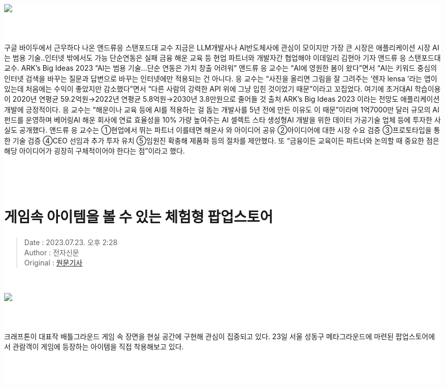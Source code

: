 <img src="https://imgnews.pstatic.net/image/018/2023/07/23/0005535905_001_20230723144301027.jpg?type=w647" id="img1"></img>  
<br/><br/>  
  
구글 바이두에서 근무하다 나온 앤드류응 스탠포드대 교수 지금은 LLM개발사나 AI반도체사에 관심이 모이지만 가장 큰 시장은 애플리케이션 시장 AI는 범용 기술..인터넷 밖에서도 가능 단순연동은 실패 금융 해운 교육 등 현업 파트너와 개발자간 협업해야 이데일리 김현아 기자 앤드류 응 스탠포드대 교수.
ARK’s Big Ideas 2023 “AI는 범용 기술…단순 연동은 가치 창출 어려워” 앤드류 응 교수는 “AI에 영원한 봄이 왔다”면서 “AI는 키워드 중심의 인터넷 검색을 바꾸는 질문과 답변으로 바꾸는 인터넷에만 적용되는 건 아니다.
응 교수는 “사진을 올리면 그림을 잘 그려주는 ‘렌자 lensa ’라는 앱이 있는데 처음에는 수익이 좋았지만 감소했다”면서 “다른 사람의 강력한 API 위에 그냥 입힌 것이었기 때문”이라고 꼬집었다.
여기에 초거대AI 학습이용이 2020년 연평균 59.2억원→2022년 연평균 5.8억원→2030년 3.8만원으로 줄어들 것 출처 ARK’s Big Ideas 2023 이라는 전망도 애플리케이션 개발에 긍정적이다.
응 교수는 “해운이나 교육 등에 AI를 적용하는 걸 돕는 개발사를 5년 전에 만든 이유도 이 때문”이라며 1억7000만 달러 규모의 AI 펀드를 운영하며 베어링AI 해운 회사에 연료 효율성을 10% 가량 높여주는 AI 셀렉트 스타 생성형AI 개발을 위한 데이터 가공기술 업체 등에 투자한 사실도 공개했다.
앤드류 응 교수는 ①현업에서 뛰는 파트너 이를테면 해운사 와 아이디어 공유 ②아이디어에 대한 시장 수요 검증 ③프로토타입을 통한 기술 검증 ④CEO 선임과 추가 투자 유치 ⑤임원진 확충해 제품화 등의 절차를 제안했다.
또 “금융이든 교육이든 파트너와 논의할 때 중요한 점은 해당 아이디어가 굉장히 구체적이어야 한다는 점”이라고 했다.  
<br/><br/><br/>  

  
# 게임속 아이템을 볼 수 있는 체험형 팝업스토어  
  
> Date : 2023.07.23. 오후 2:28  
> Author : 전자신문  
> Original : [원문기사](https://n.news.naver.com/mnews/article/030/0003119848?sid=105)  
<br/>  
  
<img src="https://imgnews.pstatic.net/image/030/2023/07/23/0003119848_001_20230723142803308.jpg?type=w647" id="img1"></img>  
<br/><br/>  
  
크래프톤이 대표작 배틀그라운드 게임 속 장면을 현실 공간에 구현해 관심이 집중되고 있다. 23일 서울 성동구 메타그라운드에 마련된 팝업스토어에서 관람객이 게임에 등장하는 아이템을 직접 착용해보고 있다.  
<br/><br/><br/>  

